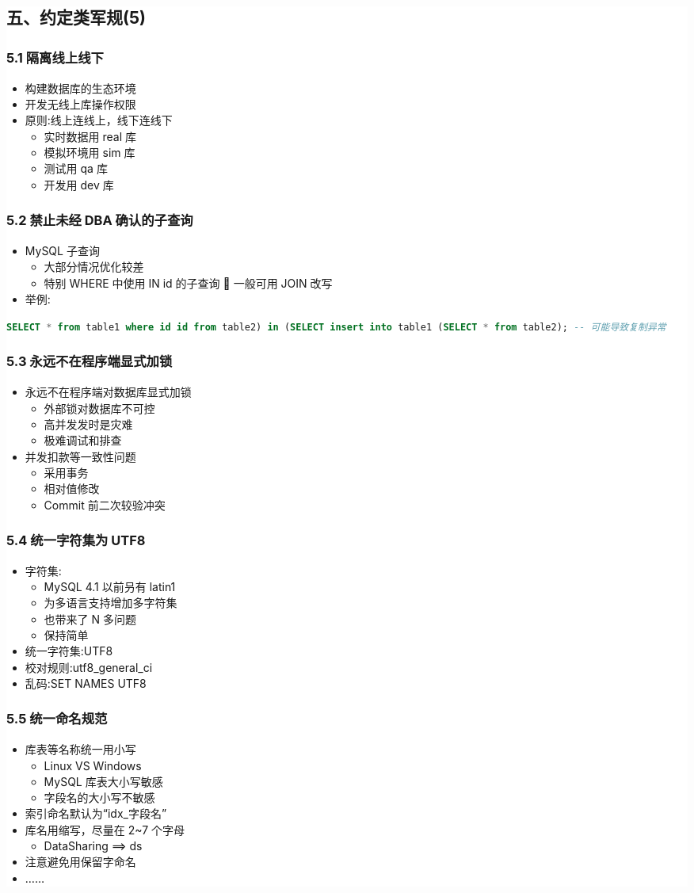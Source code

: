 ## 五、约定类军规(5)

### 5.1 隔离线上线下

* 构建数据库的生态环境
* 开发无线上库操作权限
* 原则:线上连线上，线下连线下
    * 实时数据用 real 库
    * 模拟环境用 sim 库
    * 测试用 qa 库
    * 开发用 dev 库

### 5.2 禁止未经 DBA 确认的子查询

* MySQL 子查询
    * 大部分情况优化较差
    * 特别 WHERE 中使用 IN id 的子查询  一般可用 JOIN 改写
* 举例:

``` sql
SELECT * from table1 where id id from table2) in (SELECT insert into table1 (SELECT * from table2); -- 可能导致复制异常
```

### 5.3 永远不在程序端显式加锁

* 永远不在程序端对数据库显式加锁
    * 外部锁对数据库不可控
    * 高并发发时是灾难
    * 极难调试和排查
* 并发扣款等一致性问题
    * 采用事务
    * 相对值修改
    * Commit 前二次较验冲突

### 5.4 统一字符集为 UTF8

* 字符集:
    * MySQL 4.1 以前叧有 latin1
    * 为多语言支持增加多字符集
    * 也带来了 N 多问题
    * 保持简单
* 统一字符集:UTF8
* 校对规则:utf8_general_ci
* 乱码:SET NAMES UTF8

### 5.5 统一命名规范

* 库表等名称统一用小写
    * Linux VS Windows
    * MySQL 库表大小写敏感
    * 字段名的大小写不敏感
* 索引命名默认为“idx_字段名”
* 库名用缩写，尽量在 2~7 个字母
    * DataSharing ==> ds
* 注意避免用保留字命名
* ……
